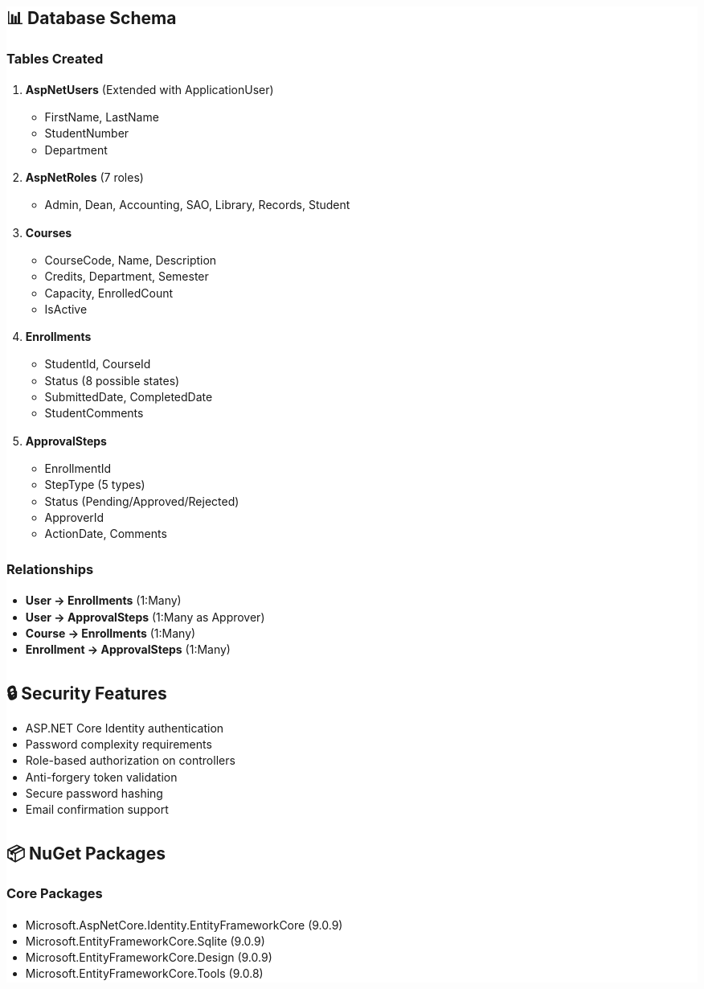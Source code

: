## 📊 Database Schema

### Tables Created
1. **AspNetUsers** (Extended with ApplicationUser)
   - FirstName, LastName
   - StudentNumber
   - Department

2. **AspNetRoles** (7 roles)
   - Admin, Dean, Accounting, SAO, Library, Records, Student

3. **Courses**
   - CourseCode, Name, Description
   - Credits, Department, Semester
   - Capacity, EnrolledCount
   - IsActive

4. **Enrollments**
   - StudentId, CourseId
   - Status (8 possible states)
   - SubmittedDate, CompletedDate
   - StudentComments

5. **ApprovalSteps**
   - EnrollmentId
   - StepType (5 types)
   - Status (Pending/Approved/Rejected)
   - ApproverId
   - ActionDate, Comments

### Relationships
- **User → Enrollments** (1:Many)
- **User → ApprovalSteps** (1:Many as Approver)
- **Course → Enrollments** (1:Many)
- **Enrollment → ApprovalSteps** (1:Many)

## 🔒 Security Features

- ASP.NET Core Identity authentication
- Password complexity requirements
- Role-based authorization on controllers
- Anti-forgery token validation
- Secure password hashing
- Email confirmation support

## 📦 NuGet Packages

### Core Packages
- Microsoft.AspNetCore.Identity.EntityFrameworkCore (9.0.9)
- Microsoft.EntityFrameworkCore.Sqlite (9.0.9)
- Microsoft.EntityFrameworkCore.Design (9.0.9)
- Microsoft.EntityFrameworkCore.Tools (9.0.8)

